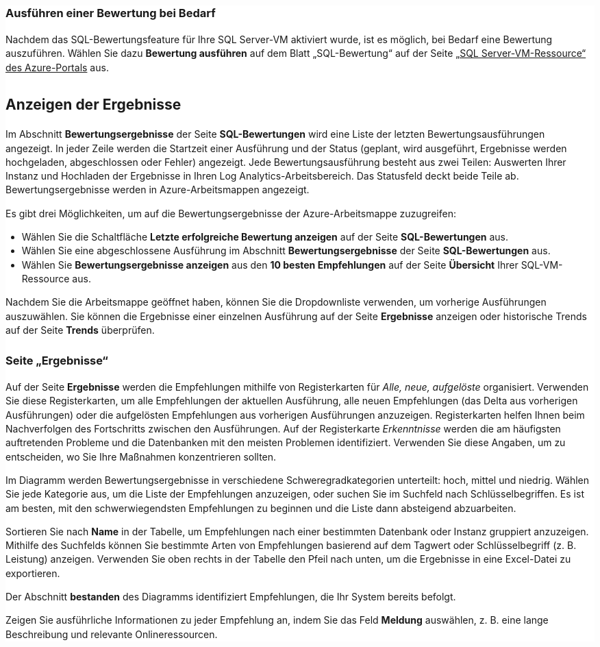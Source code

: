 ### <a name="run-on-demand-assessment"></a>Ausführen einer Bewertung bei Bedarf

Nachdem das SQL-Bewertungsfeature für Ihre SQL Server-VM aktiviert wurde, ist es möglich, bei Bedarf eine Bewertung auszuführen. Wählen Sie dazu **Bewertung ausführen** auf dem Blatt „SQL-Bewertung“ auf der Seite [„SQL Server-VM-Ressource“ des Azure-Portals](https://portal.azure.com/#blade/HubsExtension/BrowseResource/resourceType/Microsoft.SqlVirtualMachine%2FSqlVirtualMachines) aus.


## <a name="view-results"></a>Anzeigen der Ergebnisse

Im Abschnitt **Bewertungsergebnisse** der Seite **SQL-Bewertungen** wird eine Liste der letzten Bewertungsausführungen angezeigt. In jeder Zeile werden die Startzeit einer Ausführung und der Status (geplant, wird ausgeführt, Ergebnisse werden hochgeladen, abgeschlossen oder Fehler) angezeigt. Jede Bewertungsausführung besteht aus zwei Teilen: Auswerten Ihrer Instanz und Hochladen der Ergebnisse in Ihren Log Analytics-Arbeitsbereich. Das Statusfeld deckt beide Teile ab. Bewertungsergebnisse werden in Azure-Arbeitsmappen angezeigt. 

Es gibt drei Möglichkeiten, um auf die Bewertungsergebnisse der Azure-Arbeitsmappe zuzugreifen: 
- Wählen Sie die Schaltfläche **Letzte erfolgreiche Bewertung anzeigen** auf der Seite **SQL-Bewertungen** aus.
- Wählen Sie eine abgeschlossene Ausführung im Abschnitt **Bewertungsergebnisse** der Seite **SQL-Bewertungen** aus. 
- Wählen Sie **Bewertungsergebnisse anzeigen** aus den **10 besten Empfehlungen** auf der Seite **Übersicht** Ihrer SQL-VM-Ressource aus. 

Nachdem Sie die Arbeitsmappe geöffnet haben, können Sie die Dropdownliste verwenden, um vorherige Ausführungen auszuwählen. Sie können die Ergebnisse einer einzelnen Ausführung auf der Seite **Ergebnisse** anzeigen oder historische Trends auf der Seite **Trends** überprüfen.

### <a name="results-page"></a>Seite „Ergebnisse“

Auf der Seite **Ergebnisse** werden die Empfehlungen mithilfe von Registerkarten für *Alle, neue, aufgelöste* organisiert. Verwenden Sie diese Registerkarten, um alle Empfehlungen der aktuellen Ausführung, alle neuen Empfehlungen (das Delta aus vorherigen Ausführungen) oder die aufgelösten Empfehlungen aus vorherigen Ausführungen anzuzeigen. Registerkarten helfen Ihnen beim Nachverfolgen des Fortschritts zwischen den Ausführungen. Auf der Registerkarte *Erkenntnisse* werden die am häufigsten auftretenden Probleme und die Datenbanken mit den meisten Problemen identifiziert. Verwenden Sie diese Angaben, um zu entscheiden, wo Sie Ihre Maßnahmen konzentrieren sollten. 

Im Diagramm werden Bewertungsergebnisse in verschiedene Schweregradkategorien unterteilt: hoch, mittel und niedrig. Wählen Sie jede Kategorie aus, um die Liste der Empfehlungen anzuzeigen, oder suchen Sie im Suchfeld nach Schlüsselbegriffen. Es ist am besten, mit den schwerwiegendsten Empfehlungen zu beginnen und die Liste dann absteigend abzuarbeiten.

Sortieren Sie nach **Name** in der Tabelle, um Empfehlungen nach einer bestimmten Datenbank oder Instanz gruppiert anzuzeigen. Mithilfe des Suchfelds können Sie bestimmte Arten von Empfehlungen basierend auf dem Tagwert oder Schlüsselbegriff (z. B. Leistung) anzeigen. Verwenden Sie oben rechts in der Tabelle den Pfeil nach unten, um die Ergebnisse in eine Excel-Datei zu exportieren. 

Der Abschnitt **bestanden** des Diagramms identifiziert Empfehlungen, die Ihr System bereits befolgt. 

Zeigen Sie ausführliche Informationen zu jeder Empfehlung an, indem Sie das Feld **Meldung** auswählen, z. B. eine lange Beschreibung und relevante Onlineressourcen. 
 